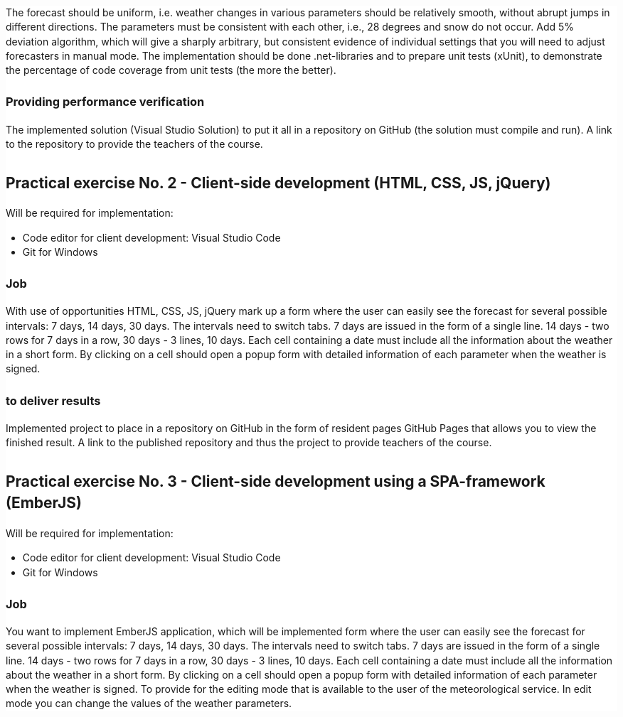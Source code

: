 The forecast should be uniform, i.e. weather changes in various parameters should be relatively smooth, without abrupt jumps in different directions. The parameters must be consistent with each other, i.e., 28 degrees and snow do not occur. Add 5% deviation algorithm, which will give a sharply arbitrary, but consistent evidence of individual settings that you will need to adjust forecasters in manual mode. 
The implementation should be done .net-libraries and to prepare unit tests (xUnit), to demonstrate the percentage of code coverage from unit tests (the more the better). 

### Providing performance verification 

The implemented solution (Visual Studio Solution) to put it all in a repository on GitHub (the solution must compile and run). A link to the repository to provide the teachers of the course. 

## Practical exercise No. 2 - Client-side development (HTML, CSS, JS, jQuery) 

Will be required for implementation: 

* Code editor for client development: Visual Studio Code 
* Git for Windows 

### Job 

With use of opportunities HTML, CSS, JS, jQuery mark up a form where the user can easily see the forecast for several possible intervals: 7 days, 14 days, 30 days. The intervals need to switch tabs. 7 days are issued in the form of a single line. 14 days - two rows for 7 days in a row, 30 days - 3 lines, 10 days. Each cell containing a date must include all the information about the weather in a short form. By clicking on a cell should open a popup form with detailed information of each parameter when the weather is signed. 

### to deliver results 

Implemented project to place in a repository on GitHub in the form of resident pages GitHub Pages that allows you to view the finished result. A link to the published repository and thus the project to provide teachers of the course. 

## Practical exercise No. 3 - Client-side development using a SPA-framework (EmberJS) 

Will be required for implementation: 

* Code editor for client development: Visual Studio Code 
* Git for Windows 

### Job 

You want to implement EmberJS application, which will be implemented form where the user can easily see the forecast for several possible intervals: 7 days, 14 days, 30 days. The intervals need to switch tabs. 7 days are issued in the form of a single line. 14 days - two rows for 7 days in a row, 30 days - 3 lines, 10 days. Each cell containing a date must include all the information about the weather in a short form. By clicking on a cell should open a popup form with detailed information of each parameter when the weather is signed. To provide for the editing mode that is available to the user of the meteorological service. In edit mode you can change the values of the weather parameters. 
